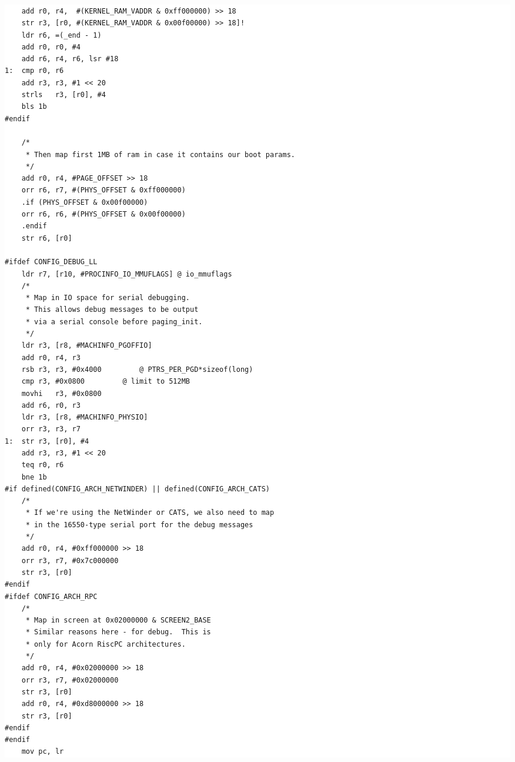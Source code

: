 ```assembly
	add	r0, r4,  #(KERNEL_RAM_VADDR & 0xff000000) >> 18
	str	r3, [r0, #(KERNEL_RAM_VADDR & 0x00f00000) >> 18]!
	ldr	r6, =(_end - 1)
	add	r0, r0, #4
	add	r6, r4, r6, lsr #18
1:	cmp	r0, r6
	add	r3, r3, #1 << 20
	strls	r3, [r0], #4
	bls	1b
#endif

	/*
	 * Then map first 1MB of ram in case it contains our boot params.
	 */
	add	r0, r4, #PAGE_OFFSET >> 18
	orr	r6, r7, #(PHYS_OFFSET & 0xff000000)
	.if	(PHYS_OFFSET & 0x00f00000)
	orr	r6, r6, #(PHYS_OFFSET & 0x00f00000)
	.endif
	str	r6, [r0]

#ifdef CONFIG_DEBUG_LL
	ldr	r7, [r10, #PROCINFO_IO_MMUFLAGS] @ io_mmuflags
	/*
	 * Map in IO space for serial debugging.
	 * This allows debug messages to be output
	 * via a serial console before paging_init.
	 */
	ldr	r3, [r8, #MACHINFO_PGOFFIO]
	add	r0, r4, r3
	rsb	r3, r3, #0x4000			@ PTRS_PER_PGD*sizeof(long)
	cmp	r3, #0x0800			@ limit to 512MB
	movhi	r3, #0x0800
	add	r6, r0, r3
	ldr	r3, [r8, #MACHINFO_PHYSIO]
	orr	r3, r3, r7
1:	str	r3, [r0], #4
	add	r3, r3, #1 << 20
	teq	r0, r6
	bne	1b
#if defined(CONFIG_ARCH_NETWINDER) || defined(CONFIG_ARCH_CATS)
	/*
	 * If we're using the NetWinder or CATS, we also need to map
	 * in the 16550-type serial port for the debug messages
	 */
	add	r0, r4, #0xff000000 >> 18
	orr	r3, r7, #0x7c000000
	str	r3, [r0]
#endif
#ifdef CONFIG_ARCH_RPC
	/*
	 * Map in screen at 0x02000000 & SCREEN2_BASE
	 * Similar reasons here - for debug.  This is
	 * only for Acorn RiscPC architectures.
	 */
	add	r0, r4, #0x02000000 >> 18
	orr	r3, r7, #0x02000000
	str	r3, [r0]
	add	r0, r4, #0xd8000000 >> 18
	str	r3, [r0]
#endif
#endif
	mov	pc, lr
```

[^1]: [ARM Linux内核源码剖析](https://book.douban.com/subject/25918026/)